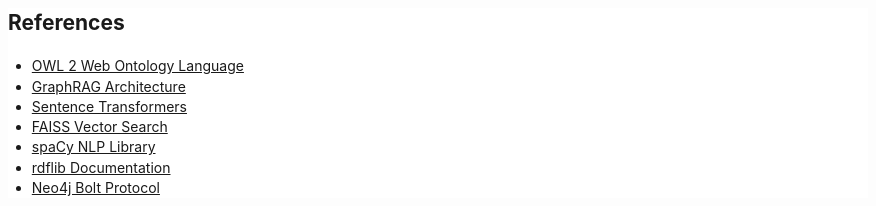## References

- [OWL 2 Web Ontology Language](https://www.w3.org/TR/owl2-overview/)
- [GraphRAG Architecture](https://github.com/microsoft/graphrag)
- [Sentence Transformers](https://www.sbert.net/)
- [FAISS Vector Search](https://github.com/facebookresearch/faiss)
- [spaCy NLP Library](https://spacy.io/)
- [rdflib Documentation](https://rdflib.readthedocs.io/)
- [Neo4j Bolt Protocol](https://neo4j.com/docs/bolt/current/)
